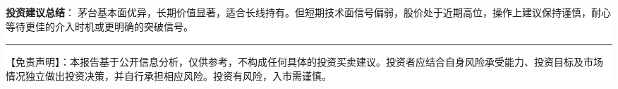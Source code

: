 **投资建议总结**：
茅台基本面优异，长期价值显著，适合长线持有。但短期技术面信号偏弱，股价处于近期高位，操作上建议保持谨慎，耐心等待更佳的介入时机或更明确的突破信号。

---

【免责声明】：本报告基于公开信息分析，仅供参考，不构成任何具体的投资买卖建议。投资者应结合自身风险承受能力、投资目标及市场情况独立做出投资决策，并自行承担相应风险。投资有风险，入市需谨慎。